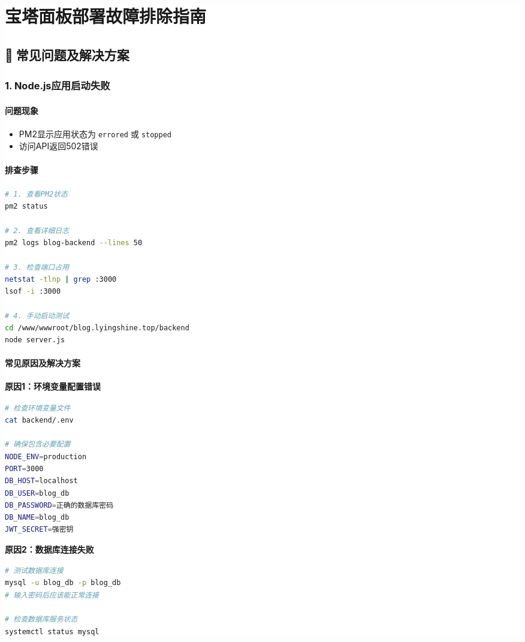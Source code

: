 # 宝塔面板部署故障排除指南

## 🚨 常见问题及解决方案

### 1. Node.js应用启动失败

#### 问题现象
- PM2显示应用状态为 `errored` 或 `stopped`
- 访问API返回502错误

#### 排查步骤
```bash
# 1. 查看PM2状态
pm2 status

# 2. 查看详细日志
pm2 logs blog-backend --lines 50

# 3. 检查端口占用
netstat -tlnp | grep :3000
lsof -i :3000

# 4. 手动启动测试
cd /www/wwwroot/blog.lyingshine.top/backend
node server.js
```

#### 常见原因及解决方案

**原因1：环境变量配置错误**
```bash
# 检查环境变量文件
cat backend/.env

# 确保包含必要配置
NODE_ENV=production
PORT=3000
DB_HOST=localhost
DB_USER=blog_db
DB_PASSWORD=正确的数据库密码
DB_NAME=blog_db
JWT_SECRET=强密钥
```

**原因2：数据库连接失败**
```bash
# 测试数据库连接
mysql -u blog_db -p blog_db
# 输入密码后应该能正常连接

# 检查数据库服务状态
systemctl status mysql
```
